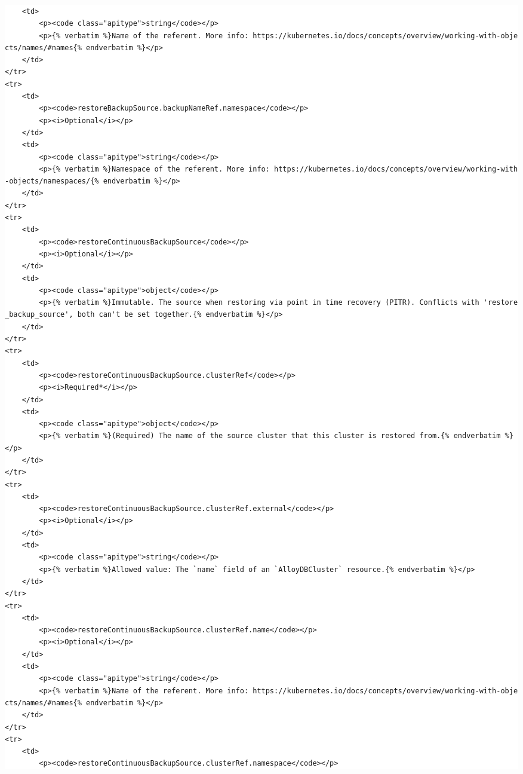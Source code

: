         <td>
            <p><code class="apitype">string</code></p>
            <p>{% verbatim %}Name of the referent. More info: https://kubernetes.io/docs/concepts/overview/working-with-objects/names/#names{% endverbatim %}</p>
        </td>
    </tr>
    <tr>
        <td>
            <p><code>restoreBackupSource.backupNameRef.namespace</code></p>
            <p><i>Optional</i></p>
        </td>
        <td>
            <p><code class="apitype">string</code></p>
            <p>{% verbatim %}Namespace of the referent. More info: https://kubernetes.io/docs/concepts/overview/working-with-objects/namespaces/{% endverbatim %}</p>
        </td>
    </tr>
    <tr>
        <td>
            <p><code>restoreContinuousBackupSource</code></p>
            <p><i>Optional</i></p>
        </td>
        <td>
            <p><code class="apitype">object</code></p>
            <p>{% verbatim %}Immutable. The source when restoring via point in time recovery (PITR). Conflicts with 'restore_backup_source', both can't be set together.{% endverbatim %}</p>
        </td>
    </tr>
    <tr>
        <td>
            <p><code>restoreContinuousBackupSource.clusterRef</code></p>
            <p><i>Required*</i></p>
        </td>
        <td>
            <p><code class="apitype">object</code></p>
            <p>{% verbatim %}(Required) The name of the source cluster that this cluster is restored from.{% endverbatim %}</p>
        </td>
    </tr>
    <tr>
        <td>
            <p><code>restoreContinuousBackupSource.clusterRef.external</code></p>
            <p><i>Optional</i></p>
        </td>
        <td>
            <p><code class="apitype">string</code></p>
            <p>{% verbatim %}Allowed value: The `name` field of an `AlloyDBCluster` resource.{% endverbatim %}</p>
        </td>
    </tr>
    <tr>
        <td>
            <p><code>restoreContinuousBackupSource.clusterRef.name</code></p>
            <p><i>Optional</i></p>
        </td>
        <td>
            <p><code class="apitype">string</code></p>
            <p>{% verbatim %}Name of the referent. More info: https://kubernetes.io/docs/concepts/overview/working-with-objects/names/#names{% endverbatim %}</p>
        </td>
    </tr>
    <tr>
        <td>
            <p><code>restoreContinuousBackupSource.clusterRef.namespace</code></p>